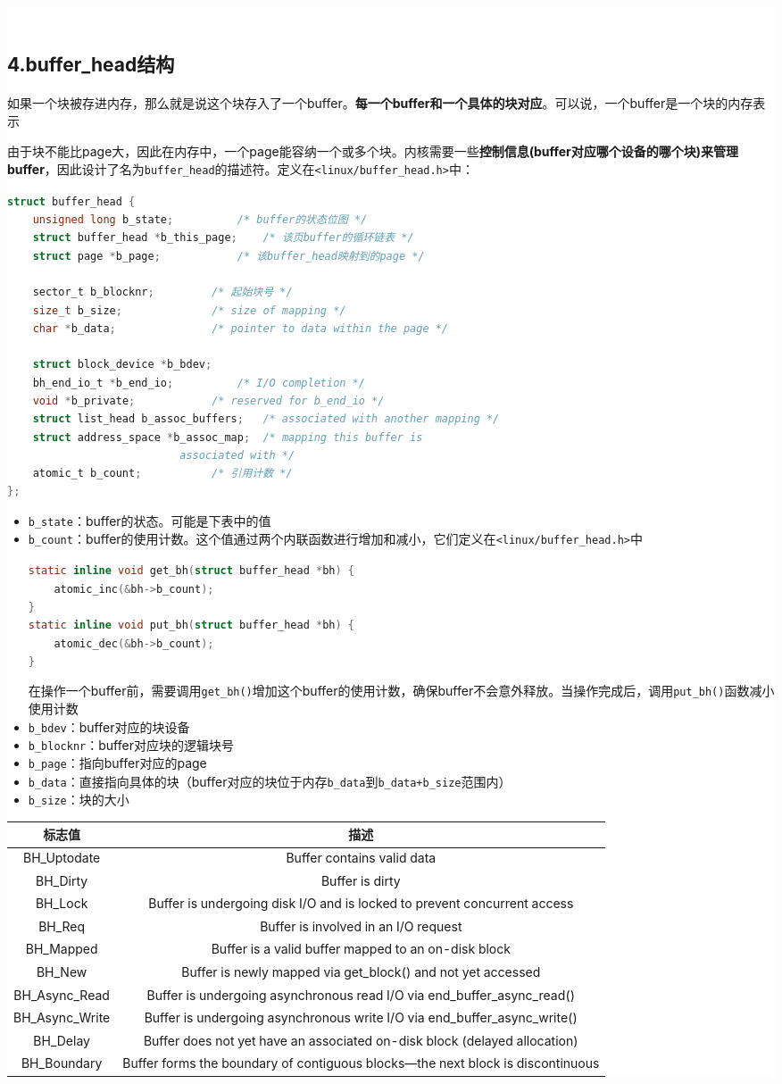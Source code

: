 <br>

## 4.buffer_head结构

如果一个块被存进内存，那么就是说这个块存入了一个buffer。**每一个buffer和一个具体的块对应**。可以说，一个buffer是一个块的内存表示

由于块不能比page大，因此在内存中，一个page能容纳一个或多个块。内核需要一些**控制信息(buffer对应哪个设备的哪个块)来管理buffer**，因此设计了名为`buffer_head`的描述符。定义在`<linux/buffer_head.h>`中：

```c
struct buffer_head {
	unsigned long b_state;			/* buffer的状态位图 */
	struct buffer_head *b_this_page;	/* 该页buffer的循环链表 */
	struct page *b_page;			/* 该buffer_head映射到的page */

	sector_t b_blocknr;			/* 起始块号 */
	size_t b_size;				/* size of mapping */
	char *b_data;				/* pointer to data within the page */

	struct block_device *b_bdev;
	bh_end_io_t *b_end_io;			/* I/O completion */
 	void *b_private;			/* reserved for b_end_io */
	struct list_head b_assoc_buffers;	/* associated with another mapping */
	struct address_space *b_assoc_map;	/* mapping this buffer is
						   associated with */
	atomic_t b_count;			/* 引用计数 */
};
```

* `b_state`：buffer的状态。可能是下表中的值
* `b_count`：buffer的使用计数。这个值通过两个内联函数进行增加和减小，它们定义在`<linux/buffer_head.h>`中
	```c
	static inline void get_bh(struct buffer_head *bh) {
		atomic_inc(&bh->b_count);
	}
	static inline void put_bh(struct buffer_head *bh) {
		atomic_dec(&bh->b_count);
	}
	```
	在操作一个buffer前，需要调用`get_bh()`增加这个buffer的使用计数，确保buffer不会意外释放。当操作完成后，调用`put_bh()`函数减小使用计数
* `b_bdev`：buffer对应的块设备
* `b_blocknr`：buffer对应块的逻辑块号
* `b_page`：指向buffer对应的page
* `b_data`：直接指向具体的块（buffer对应的块位于内存`b_data`到`b_data+b_size`范围内）
* `b_size`：块的大小

| 标志值  |   描述 |
| :----: | :----: |
|BH_Uptodate|Buffer contains valid data|
|BH_Dirty|Buffer is dirty|
|BH_Lock|Buffer is undergoing disk I/O and is locked to prevent concurrent access|
|BH_Req|Buffer is involved in an I/O request|
|BH_Mapped|Buffer is a valid buffer mapped to an on-disk block|
|BH_New|Buffer is newly mapped via get_block() and not yet accessed|
|BH\_Async\_Read|Buffer is undergoing asynchronous read I/O via end\_buffer\_async\_read()|
|BH\_Async\_Write|Buffer is undergoing asynchronous write I/O via end\_buffer\_async\_write()|
|BH_Delay|Buffer does not yet have an associated on-disk block (delayed allocation)|
|BH_Boundary|Buffer forms the boundary of contiguous blocks—the next block is discontinuous|